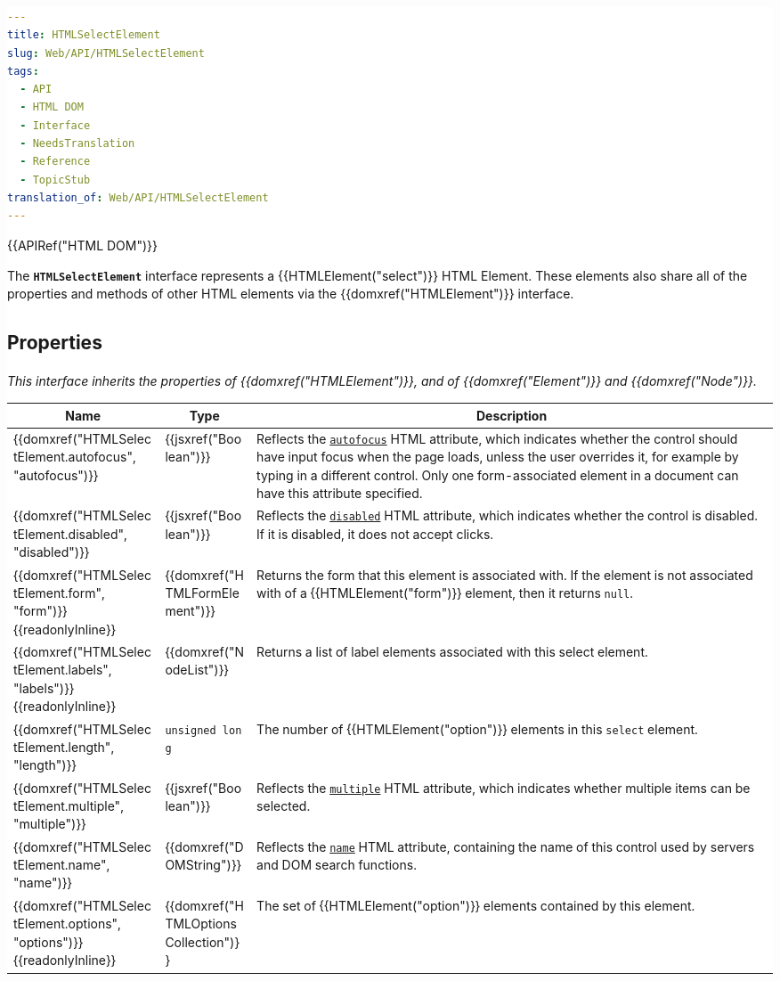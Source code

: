 ```yaml
---
title: HTMLSelectElement
slug: Web/API/HTMLSelectElement
tags:
  - API
  - HTML DOM
  - Interface
  - NeedsTranslation
  - Reference
  - TopicStub
translation_of: Web/API/HTMLSelectElement
---
```


{{APIRef("HTML DOM")}}

The **`HTMLSelectElement`** interface represents a {{HTMLElement("select")}} HTML Element. These elements also share all of the properties and methods of other HTML elements via the {{domxref("HTMLElement")}} interface.

## Properties

_This interface inherits the properties of {{domxref("HTMLElement")}}, and of {{domxref("Element")}} and {{domxref("Node")}}._

| Name                                                                                                                      | Type                                             | Description                                                                                                                                                                                                                                                                                                                                                                   |
| ------------------------------------------------------------------------------------------------------------------------- | ------------------------------------------------ | ----------------------------------------------------------------------------------------------------------------------------------------------------------------------------------------------------------------------------------------------------------------------------------------------------------------------------------------------------------------------------- |
| {{domxref("HTMLSelectElement.autofocus", "autofocus")}}                                                  | {{jsxref("Boolean")}}                     | Reflects the [`autofocus`](/ru/docs/Web/HTML/Element/select#autofocus) HTML attribute, which indicates whether the control should have input focus when the page loads, unless the user overrides it, for example by typing in a different control. Only one form-associated element in a document can have this attribute specified.  |
| {{domxref("HTMLSelectElement.disabled", "disabled")}}                                                  | {{jsxref("Boolean")}}                     | Reflects the [`disabled`](/ru/docs/Web/HTML/Element/select#disabled) HTML attribute, which indicates whether the control is disabled. If it is disabled, it does not accept clicks.                                                                                                                                                                                              |
| {{domxref("HTMLSelectElement.form", "form")}} {{readonlyInline}}                                     | {{domxref("HTMLFormElement")}}         | Returns the form that this element is associated with. If the element is not associated with of a {{HTMLElement("form")}} element, then it returns `null`.                                                                                                                                                                                                           |
| {{domxref("HTMLSelectElement.labels", "labels")}} {{readonlyInline}}                                 | {{domxref("NodeList")}}                 | Returns a list of label elements associated with this select element.                                                                                                                                                                                                                                                                                                         |
| {{domxref("HTMLSelectElement.length", "length")}}                                                          | `unsigned long`                                  | The number of {{HTMLElement("option")}} elements in this `select` element.                                                                                                                                                                                                                                                                                             |
| {{domxref("HTMLSelectElement.multiple", "multiple")}}                                                  | {{jsxref("Boolean")}}                     | Reflects the [`multiple`](/ru/docs/Web/HTML/Element/select#multiple) HTML attribute, which indicates whether multiple items can be selected.                                                                                                                                                                                                                                     |
| {{domxref("HTMLSelectElement.name", "name")}}                                                              | {{domxref("DOMString")}}                 | Reflects the [`name`](/ru/docs/Web/HTML/Element/select#name) HTML attribute, containing the name of this control used by servers and DOM search functions.                                                                                                                                                                                                                       |
| {{domxref("HTMLSelectElement.options", "options")}} {{readonlyInline}}                             | {{domxref("HTMLOptionsCollection")}} | The set of {{HTMLElement("option")}} elements contained by this element.                                                                                                                                                                                                                                                                                               |